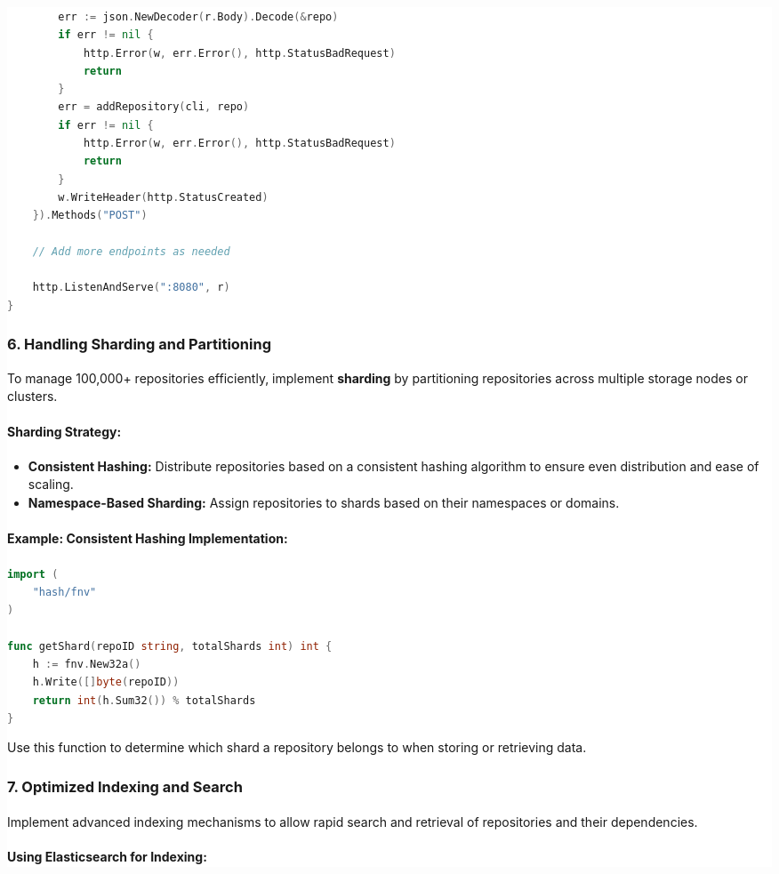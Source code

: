 ```go
        err := json.NewDecoder(r.Body).Decode(&repo)
        if err != nil {
            http.Error(w, err.Error(), http.StatusBadRequest)
            return
        }
        err = addRepository(cli, repo)
        if err != nil {
            http.Error(w, err.Error(), http.StatusBadRequest)
            return
        }
        w.WriteHeader(http.StatusCreated)
    }).Methods("POST")

    // Add more endpoints as needed

    http.ListenAndServe(":8080", r)
}
```

### **6. Handling Sharding and Partitioning**

To manage 100,000+ repositories efficiently, implement **sharding** by partitioning repositories across multiple storage nodes or clusters.

#### **Sharding Strategy:**

- **Consistent Hashing:** Distribute repositories based on a consistent hashing algorithm to ensure even distribution and ease of scaling.
- **Namespace-Based Sharding:** Assign repositories to shards based on their namespaces or domains.

#### **Example: Consistent Hashing Implementation:**

```go
import (
    "hash/fnv"
)

func getShard(repoID string, totalShards int) int {
    h := fnv.New32a()
    h.Write([]byte(repoID))
    return int(h.Sum32()) % totalShards
}
```

Use this function to determine which shard a repository belongs to when storing or retrieving data.

### **7. Optimized Indexing and Search**

Implement advanced indexing mechanisms to allow rapid search and retrieval of repositories and their dependencies.

#### **Using Elasticsearch for Indexing:**
